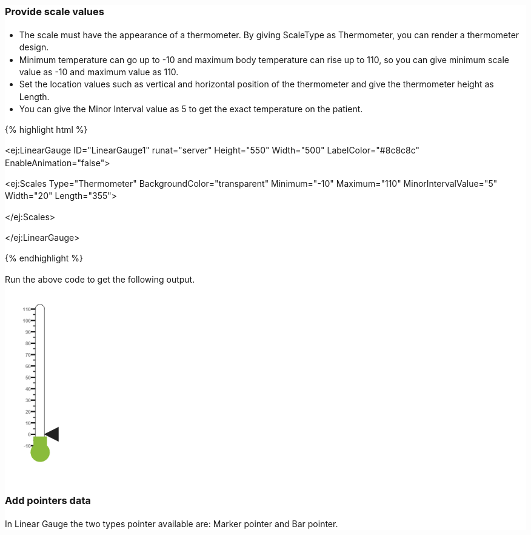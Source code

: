 

### Provide scale values

* The scale must have the appearance of a thermometer. By giving ScaleType as Thermometer, you can render a thermometer design.
* Minimum temperature can go up to -10 and maximum body temperature can rise up to 110, so you can give minimum scale value as -10 and maximum value as 110.
* Set the location values such as vertical and horizontal position of the thermometer and give the thermometer height as Length.
* You can give the Minor Interval value as 5 to get the exact temperature on the patient.



{% highlight html %}

<ej:LinearGauge ID="LinearGauge1" runat="server" Height="550" Width="500" LabelColor="#8c8c8c" EnableAnimation="false">

<Scales>

<ej:Scales Type="Thermometer" BackgroundColor="transparent" Minimum="-10" Maximum="110" MinorIntervalValue="5" Width="20" Length="355">

<Border Width="0.5"/>

</ej:Scales>

</Scales>

</ej:LinearGauge>

{% endhighlight %}

Run the above code to get the following output.

![](Getting-Started_images/Getting-Started_img5.png)



### Add pointers data

In Linear Gauge the two types pointer available are: Marker pointer and Bar pointer.
